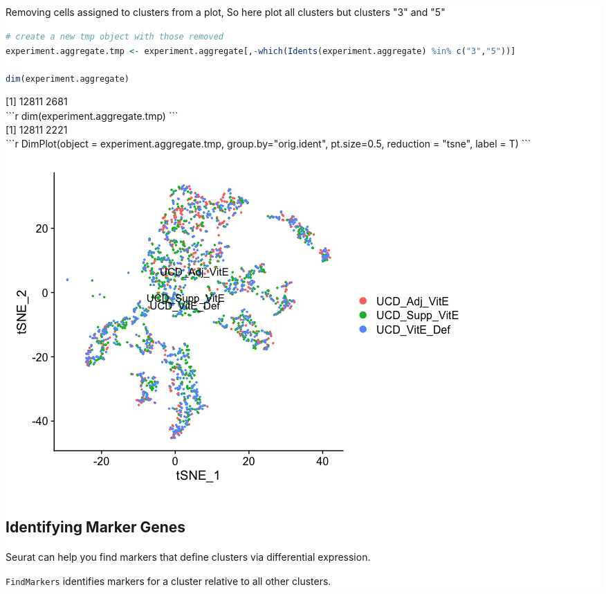 Removing cells assigned to clusters from a plot, So here plot all clusters but clusters "3" and "5"

```r
# create a new tmp object with those removed 
experiment.aggregate.tmp <- experiment.aggregate[,-which(Idents(experiment.aggregate) %in% c("3","5"))]

dim(experiment.aggregate)
```

<div class='r_output'> [1] 12811  2681
</div>
```r
dim(experiment.aggregate.tmp)
```

<div class='r_output'> [1] 12811  2221
</div>
```r
DimPlot(object = experiment.aggregate.tmp, group.by="orig.ident", pt.size=0.5, reduction = "tsne", label = T)
```

![](scRNA_Workshop-PART5_files/figure-html/unnamed-chunk-19-1.png)

## Identifying Marker Genes

Seurat can help you find markers that define clusters via differential expression.

`FindMarkers` identifies markers for a cluster relative to all other clusters.
